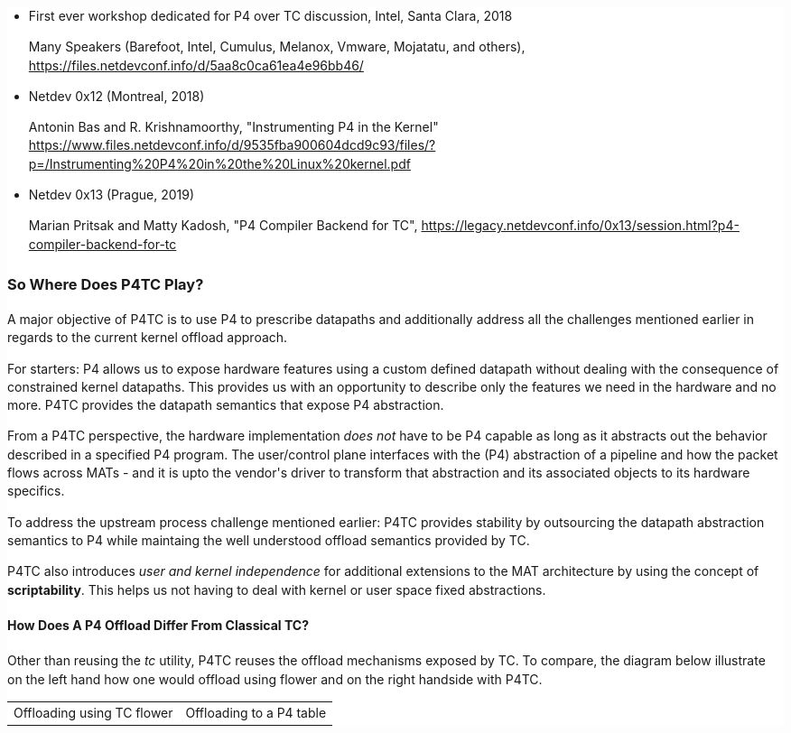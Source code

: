  - First ever workshop dedicated for P4 over TC discussion, Intel, Santa Clara, 2018

   Many Speakers (Barefoot, Intel, Cumulus, Melanox, Vmware, Mojatatu, and others), https://files.netdevconf.info/d/5aa8c0ca61ea4e96bb46/

 - Netdev 0x12 (Montreal, 2018)

   Antonin Bas and R. Krishnamoorthy, "Instrumenting P4 in the Kernel" https://www.files.netdevconf.info/d/9535fba900604dcd9c93/files/?p=/Instrumenting%20P4%20in%20the%20Linux%20kernel.pdf

 - Netdev 0x13 (Prague, 2019)

   Marian Pritsak and Matty Kadosh, "P4 Compiler Backend for TC", https://legacy.netdevconf.info/0x13/session.html?p4-compiler-backend-for-tc

### So Where Does P4TC Play?

A major objective of P4TC is to use P4 to prescribe datapaths and additionally
address all the challenges mentioned earlier in regards to the current kernel
offload approach.

For starters: P4 allows us to expose hardware features using a custom defined
datapath without dealing with the consequence of constrained kernel datapaths.
This provides us with an opportunity to describe only the features we need in
the hardware and no more. P4TC provides the datapath semantics that expose P4
abstraction.

From a P4TC perspective, the hardware implementation *does not* have to be P4
capable as long as it abstracts out the behavior described in a specified P4
program. The user/control plane interfaces with the (P4) abstraction of a
pipeline and how the packet flows across MATs - and it is upto the vendor's
driver to transform that abstraction and its associated objects to its hardware
specifics.

To address the upstream process challenge mentioned earlier:
P4TC provides stability by outsourcing the datapath abstraction semantics to P4
while maintaing the well understood offload semantics provided by TC.

P4TC also introduces *user and kernel independence* for additional extensions to
the MAT architecture by using the concept of **scriptability**. This helps us
not having to deal with kernel or user space fixed abstractions.

#### How Does A P4 Offload Differ From Classical TC?

Other than reusing the *tc* utility, P4TC reuses the offload mechanisms exposed
by TC. To compare, the diagram below illustrate on the left hand
how one would offload using flower and on the right handside with P4TC.

<table>
  <tr>
    <td>Offloading using TC flower</td>
    <td>Offloading to a P4 table</td>
  </tr>
  <tr>